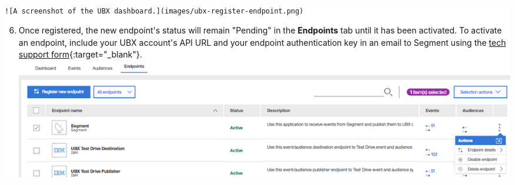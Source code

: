     ![A screenshot of the UBX dashboard.](images/ubx-register-endpoint.png)

6. Once registered, the new endpoint's status will remain "Pending" in the **Endpoints** tab until it has been activated. To activate an endpoint, include your UBX account's API URL and your endpoint authentication key in an email to Segment using the [tech support form](https://segment.com/help/contact/){:target="_blank"}.
    ![A screenshot of the UBX Endpoints tab showing a Segment endpoint with a status of Active.](images/endpoint-details.png)
